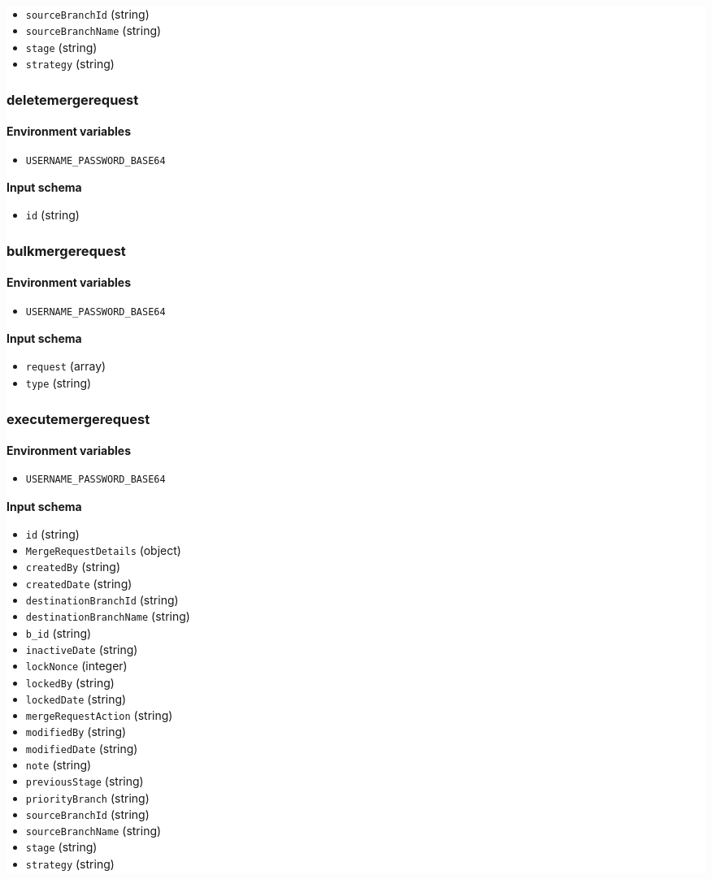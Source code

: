 - `sourceBranchId` (string)
- `sourceBranchName` (string)
- `stage` (string)
- `strategy` (string)

### deletemergerequest

**Environment variables**

- `USERNAME_PASSWORD_BASE64`

**Input schema**

- `id` (string)

### bulkmergerequest

**Environment variables**

- `USERNAME_PASSWORD_BASE64`

**Input schema**

- `request` (array)
- `type` (string)

### executemergerequest

**Environment variables**

- `USERNAME_PASSWORD_BASE64`

**Input schema**

- `id` (string)
- `MergeRequestDetails` (object)
- `createdBy` (string)
- `createdDate` (string)
- `destinationBranchId` (string)
- `destinationBranchName` (string)
- `b_id` (string)
- `inactiveDate` (string)
- `lockNonce` (integer)
- `lockedBy` (string)
- `lockedDate` (string)
- `mergeRequestAction` (string)
- `modifiedBy` (string)
- `modifiedDate` (string)
- `note` (string)
- `previousStage` (string)
- `priorityBranch` (string)
- `sourceBranchId` (string)
- `sourceBranchName` (string)
- `stage` (string)
- `strategy` (string)
